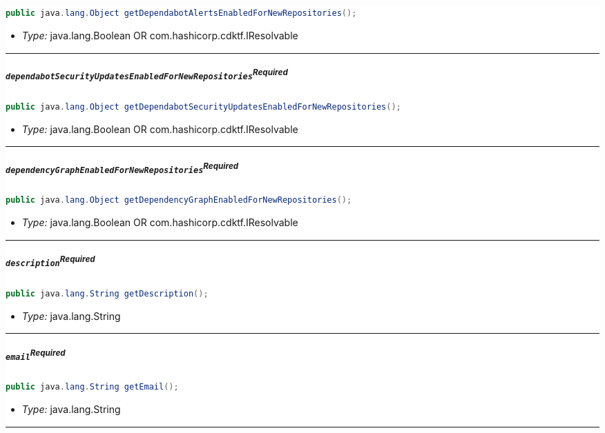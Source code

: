 ```java
public java.lang.Object getDependabotAlertsEnabledForNewRepositories();
```

- *Type:* java.lang.Boolean OR com.hashicorp.cdktf.IResolvable

---

##### `dependabotSecurityUpdatesEnabledForNewRepositories`<sup>Required</sup> <a name="dependabotSecurityUpdatesEnabledForNewRepositories" id="@cdktf/provider-github.organizationSettings.OrganizationSettings.property.dependabotSecurityUpdatesEnabledForNewRepositories"></a>

```java
public java.lang.Object getDependabotSecurityUpdatesEnabledForNewRepositories();
```

- *Type:* java.lang.Boolean OR com.hashicorp.cdktf.IResolvable

---

##### `dependencyGraphEnabledForNewRepositories`<sup>Required</sup> <a name="dependencyGraphEnabledForNewRepositories" id="@cdktf/provider-github.organizationSettings.OrganizationSettings.property.dependencyGraphEnabledForNewRepositories"></a>

```java
public java.lang.Object getDependencyGraphEnabledForNewRepositories();
```

- *Type:* java.lang.Boolean OR com.hashicorp.cdktf.IResolvable

---

##### `description`<sup>Required</sup> <a name="description" id="@cdktf/provider-github.organizationSettings.OrganizationSettings.property.description"></a>

```java
public java.lang.String getDescription();
```

- *Type:* java.lang.String

---

##### `email`<sup>Required</sup> <a name="email" id="@cdktf/provider-github.organizationSettings.OrganizationSettings.property.email"></a>

```java
public java.lang.String getEmail();
```

- *Type:* java.lang.String

---
